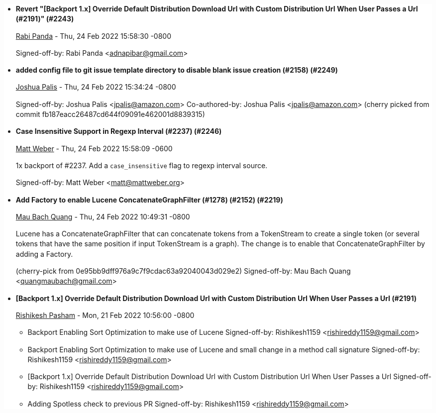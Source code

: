 
* __Revert &#34;[Backport 1.x] Override Default Distribution Download Url with Custom Distribution Url When User Passes a Url (#2191)&#34; (#2243)__

    [Rabi Panda](mailto:adnapibar@gmail.com) - Thu, 24 Feb 2022 15:58:30 -0800

    Signed-off-by: Rabi Panda &lt;adnapibar@gmail.com&gt;


* __added config file to git issue template directory to disable blank issue creation (#2158) (#2249)__

    [Joshua Palis](mailto:99766446+joshpalis@users.noreply.github.com) - Thu, 24 Feb 2022 15:34:24 -0800

    Signed-off-by: Joshua Palis &lt;jpalis@amazon.com&gt;
     Co-authored-by: Joshua Palis &lt;jpalis@amazon.com&gt;
    (cherry picked from commit fb187eacc26487cd644f09091e462001d8839315)


* __Case Insensitive Support in Regexp Interval (#2237) (#2246)__

    [Matt Weber](mailto:matt@mattweber.org) - Thu, 24 Feb 2022 15:58:09 -0600

    1x backport of #2237.  Add a `case_insensitive` flag to regexp interval source.

    Signed-off-by: Matt Weber &lt;matt@mattweber.org&gt;


* __Add Factory to enable Lucene ConcatenateGraphFilter (#1278) (#2152) (#2219)__

    [Mau Bach Quang](mailto:quangmaubach@gmail.com) - Thu, 24 Feb 2022 10:49:31 -0800

    Lucene has a ConcatenateGraphFilter that can concatenate tokens from a
    TokenStream
    to create a single token (or several tokens that have the same
    position if
    input TokenStream is a graph).
     The change is to enable that ConcatenateGraphFilter by adding a Factory.

    (cherry-pick from 0e95bb9dff976a9c7f9cdac63a92040043d029e2)
     Signed-off-by: Mau Bach Quang &lt;quangmaubach@gmail.com&gt;


* __[Backport 1.x] Override Default Distribution Download Url with Custom Distribution Url When User Passes a Url (#2191)__

    [Rishikesh Pasham](mailto:62345295+Rishikesh1159@users.noreply.github.com) - Mon, 21 Feb 2022 10:56:00 -0800

    * Backport Enabling Sort Optimization to make use of Lucene
     Signed-off-by: Rishikesh1159 &lt;rishireddy1159@gmail.com&gt;

    * Backport Enabling Sort Optimization to make use of Lucene and small change in
    a method call signature
     Signed-off-by: Rishikesh1159 &lt;rishireddy1159@gmail.com&gt;

    * [Backport 1.x] Override Default Distribution Download Url with Custom
    Distribution Url When User Passes a Url
     Signed-off-by: Rishikesh1159 &lt;rishireddy1159@gmail.com&gt;

    * Adding Spotless check to previous PR
     Signed-off-by: Rishikesh1159 &lt;rishireddy1159@gmail.com&gt;
